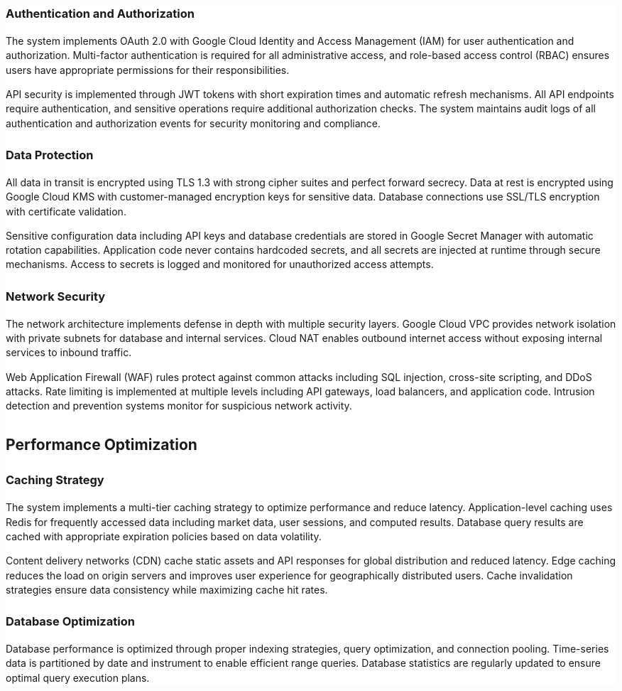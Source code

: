 ### Authentication and Authorization

The system implements OAuth 2.0 with Google Cloud Identity and Access Management (IAM) for user authentication and authorization. Multi-factor authentication is required for all administrative access, and role-based access control (RBAC) ensures users have appropriate permissions for their responsibilities.

API security is implemented through JWT tokens with short expiration times and automatic refresh mechanisms. All API endpoints require authentication, and sensitive operations require additional authorization checks. The system maintains audit logs of all authentication and authorization events for security monitoring and compliance.

### Data Protection

All data in transit is encrypted using TLS 1.3 with strong cipher suites and perfect forward secrecy. Data at rest is encrypted using Google Cloud KMS with customer-managed encryption keys for sensitive data. Database connections use SSL/TLS encryption with certificate validation.

Sensitive configuration data including API keys and database credentials are stored in Google Secret Manager with automatic rotation capabilities. Application code never contains hardcoded secrets, and all secrets are injected at runtime through secure mechanisms. Access to secrets is logged and monitored for unauthorized access attempts.

### Network Security

The network architecture implements defense in depth with multiple security layers. Google Cloud VPC provides network isolation with private subnets for database and internal services. Cloud NAT enables outbound internet access without exposing internal services to inbound traffic.

Web Application Firewall (WAF) rules protect against common attacks including SQL injection, cross-site scripting, and DDoS attacks. Rate limiting is implemented at multiple levels including API gateways, load balancers, and application code. Intrusion detection and prevention systems monitor for suspicious network activity.

## Performance Optimization

### Caching Strategy

The system implements a multi-tier caching strategy to optimize performance and reduce latency. Application-level caching uses Redis for frequently accessed data including market data, user sessions, and computed results. Database query results are cached with appropriate expiration policies based on data volatility.

Content delivery networks (CDN) cache static assets and API responses for global distribution and reduced latency. Edge caching reduces the load on origin servers and improves user experience for geographically distributed users. Cache invalidation strategies ensure data consistency while maximizing cache hit rates.

### Database Optimization

Database performance is optimized through proper indexing strategies, query optimization, and connection pooling. Time-series data is partitioned by date and instrument to enable efficient range queries. Database statistics are regularly updated to ensure optimal query execution plans.
